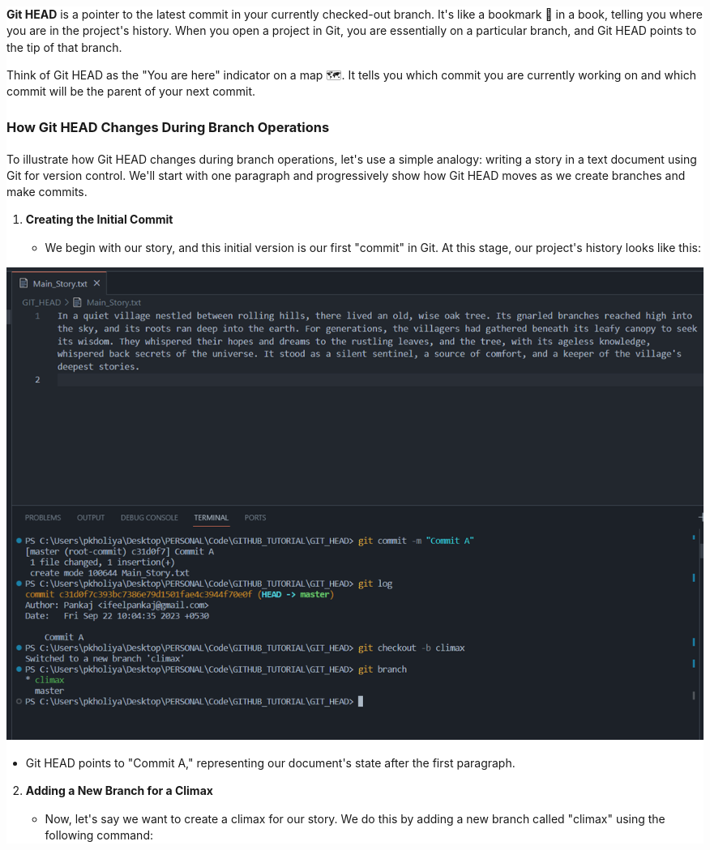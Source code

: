 **Git HEAD** is a pointer to the latest commit in your currently checked-out branch. It's like a bookmark 📖 in a book, telling you where you are in the project's history. When you open a project in Git, you are essentially on a particular branch, and Git HEAD points to the tip of that branch.

Think of Git HEAD as the "You are here" indicator on a map 🗺️. It tells you which commit you are currently working on and which commit will be the parent of your next commit.

### How Git HEAD Changes During Branch Operations

To illustrate how Git HEAD changes during branch operations, let's use a simple analogy: writing a story in a text document using Git for version control. We'll start with one paragraph and progressively show how Git HEAD moves as we create branches and make commits.

1. **Creating the Initial Commit**

   - We begin with our story, and this initial version is our first "commit" in Git. At this stage, our project's history looks like this:

![ScreenShot](./Assets/h1.png)

   - Git HEAD points to "Commit A," representing our document's state after the first paragraph.

2. **Adding a New Branch for a Climax**

   - Now, let's say we want to create a climax for our story. We do this by adding a new branch called "climax" using the following command:
